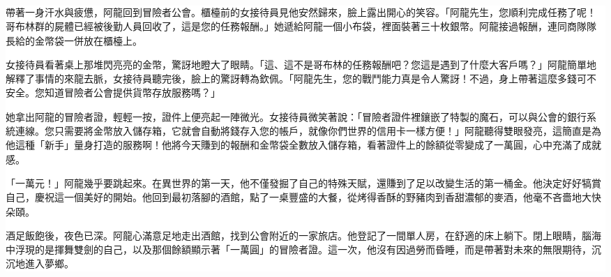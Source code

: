 帶著一身汗水與疲憊，阿龍回到冒險者公會。櫃檯前的女接待員見他安然歸來，臉上露出開心的笑容。「阿龍先生，您順利完成任務了呢！哥布林群的屍體已經被後勤人員回收了，這是您的任務報酬。」她遞給阿龍一個小布袋，裡面裝著三十枚銀幣。阿龍接過報酬，連同商隊隊長給的金幣袋一併放在櫃檯上。

女接待員看著桌上那堆閃亮亮的金幣，驚訝地瞪大了眼睛。「這、這不是哥布林的任務報酬吧？您這是遇到了什麼大客戶嗎？」阿龍簡單地解釋了事情的來龍去脈，女接待員聽完後，臉上的驚訝轉為欽佩。「阿龍先生，您的戰鬥能力真是令人驚訝！不過，身上帶著這麼多錢可不安全。您知道冒險者公會提供貨幣存放服務嗎？」

她拿出阿龍的冒險者證，輕輕一按，證件上便亮起一陣微光。女接待員微笑著說：「冒險者證件裡鑲嵌了特製的魔石，可以與公會的銀行系統連線。您只需要將金幣放入儲存箱，它就會自動將錢存入您的帳戶，就像你們世界的信用卡一樣方便！」阿龍聽得雙眼發亮，這簡直是為他這種「新手」量身打造的服務啊！他將今天賺到的報酬和金幣袋全數放入儲存箱，看著證件上的餘額從零變成了一萬圓，心中充滿了成就感。

「一萬元！」阿龍幾乎要跳起來。在異世界的第一天，他不僅發掘了自己的特殊天賦，還賺到了足以改變生活的第一桶金。他決定好好犒賞自己，慶祝這一個美好的開始。他回到最初落腳的酒館，點了一桌豐盛的大餐，從烤得香酥的野豬肉到香甜濃郁的麥酒，他毫不吝嗇地大快朵頤。

酒足飯飽後，夜色已深。阿龍心滿意足地走出酒館，找到公會附近的一家旅店。他登記了一間單人房，在舒適的床上躺下。閉上眼睛，腦海中浮現的是揮舞雙劍的自己，以及那個餘額顯示著「一萬圓」的冒險者證。這一次，他沒有因過勞而昏睡，而是帶著對未來的無限期待，沉沉地進入夢鄉。